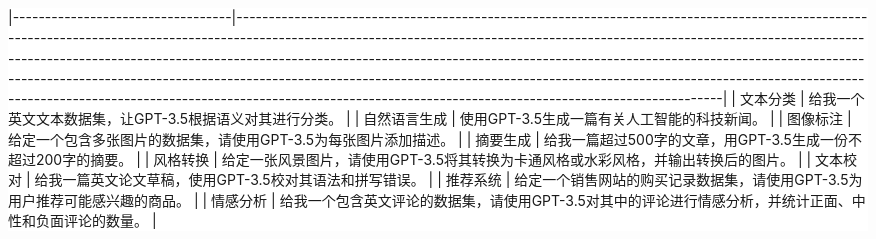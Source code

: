 |----------------------------------|--------------------------------------------------------------------------------------------------------------------------------------------------------------------------------------------------------------------------------------------------------------------------------------------------------------------------------------------------------------------------------------------------------------------------------------------------------------------------------------------------------------------------------------------------------------------------------------------------------------------------------|
| 文本分类                         | 给我一个英文文本数据集，让GPT-3.5根据语义对其进行分类。                                                                                                                                                                                                                                                                                                                                                                                                                                                                                                                                                              |
| 自然语言生成                     | 使用GPT-3.5生成一篇有关人工智能的科技新闻。                                                                                                                                                                                                                                                                                                                                                                                                                                                                                                                                                                          |
| 图像标注                         | 给定一个包含多张图片的数据集，请使用GPT-3.5为每张图片添加描述。                                                                                                                                                                                                                                                                                                                                                                                                                                                                                                                                                      |
| 摘要生成                         | 给我一篇超过500字的文章，用GPT-3.5生成一份不超过200字的摘要。                                                                                                                                                                                                                                                                                                                                                                                                                                                                                                                                                       |
| 风格转换                         | 给定一张风景图片，请使用GPT-3.5将其转换为卡通风格或水彩风格，并输出转换后的图片。                                                                                                                                                                                                                                                                                                                                                                                                                                                                                                                                    |
| 文本校对                         | 给我一篇英文论文草稿，使用GPT-3.5校对其语法和拼写错误。                                                                                                                                                                                                                                                                                                                                                                                                                                                                                                                                                            |
| 推荐系统                         | 给定一个销售网站的购买记录数据集，请使用GPT-3.5为用户推荐可能感兴趣的商品。                                                                                                                                                                                                                                                                                                                                                                                                                                                                                                                                          |
| 情感分析                         | 给我一个包含英文评论的数据集，请使用GPT-3.5对其中的评论进行情感分析，并统计正面、中性和负面评论的数量。                                                                                                                                                                                                                                                                                                                                                                                                                                                                                                       |